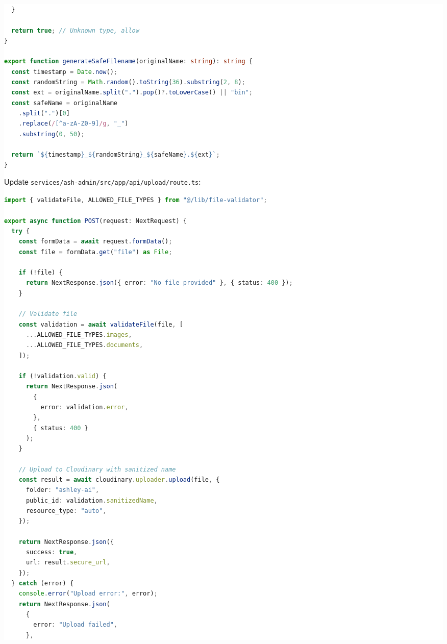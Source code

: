 ```typescript
  }

  return true; // Unknown type, allow
}

export function generateSafeFilename(originalName: string): string {
  const timestamp = Date.now();
  const randomString = Math.random().toString(36).substring(2, 8);
  const ext = originalName.split(".").pop()?.toLowerCase() || "bin";
  const safeName = originalName
    .split(".")[0]
    .replace(/[^a-zA-Z0-9]/g, "_")
    .substring(0, 50);

  return `${timestamp}_${randomString}_${safeName}.${ext}`;
}
```

Update `services/ash-admin/src/app/api/upload/route.ts`:

```typescript
import { validateFile, ALLOWED_FILE_TYPES } from "@/lib/file-validator";

export async function POST(request: NextRequest) {
  try {
    const formData = await request.formData();
    const file = formData.get("file") as File;

    if (!file) {
      return NextResponse.json({ error: "No file provided" }, { status: 400 });
    }

    // Validate file
    const validation = await validateFile(file, [
      ...ALLOWED_FILE_TYPES.images,
      ...ALLOWED_FILE_TYPES.documents,
    ]);

    if (!validation.valid) {
      return NextResponse.json(
        {
          error: validation.error,
        },
        { status: 400 }
      );
    }

    // Upload to Cloudinary with sanitized name
    const result = await cloudinary.uploader.upload(file, {
      folder: "ashley-ai",
      public_id: validation.sanitizedName,
      resource_type: "auto",
    });

    return NextResponse.json({
      success: true,
      url: result.secure_url,
    });
  } catch (error) {
    console.error("Upload error:", error);
    return NextResponse.json(
      {
        error: "Upload failed",
      },
```